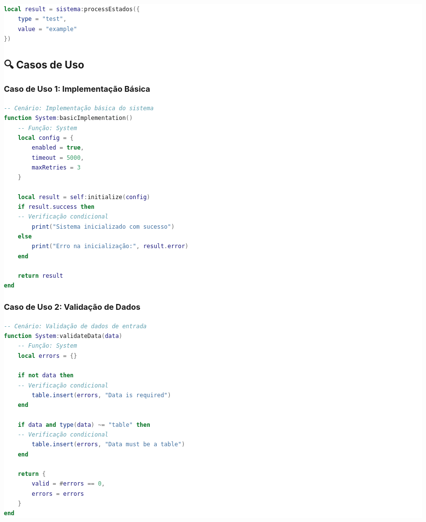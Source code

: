 ```lua
local result = sistema:processEstados({
    type = "test",
    value = "example"
})
```

## 🔍 **Casos de Uso**

### **Caso de Uso 1: Implementação Básica**

```lua
-- Cenário: Implementação básica do sistema
function System:basicImplementation()
    -- Função: System
    local config = {
        enabled = true,
        timeout = 5000,
        maxRetries = 3
    }
    
    local result = self:initialize(config)
    if result.success then
    -- Verificação condicional
        print("Sistema inicializado com sucesso")
    else
        print("Erro na inicialização:", result.error)
    end
    
    return result
end
```

### **Caso de Uso 2: Validação de Dados**

```lua
-- Cenário: Validação de dados de entrada
function System:validateData(data)
    -- Função: System
    local errors = {}
    
    if not data then
    -- Verificação condicional
        table.insert(errors, "Data is required")
    end
    
    if data and type(data) ~= "table" then
    -- Verificação condicional
        table.insert(errors, "Data must be a table")
    end
    
    return {
        valid = #errors == 0,
        errors = errors
    }
end
```
